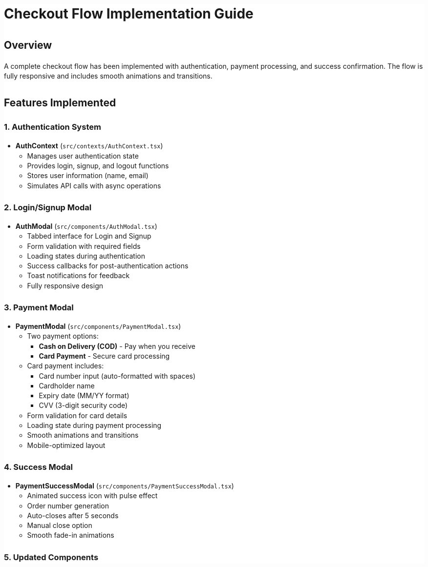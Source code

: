 # Checkout Flow Implementation Guide

## Overview
A complete checkout flow has been implemented with authentication, payment processing, and success confirmation. The flow is fully responsive and includes smooth animations and transitions.

## Features Implemented

### 1. **Authentication System**
- **AuthContext** (`src/contexts/AuthContext.tsx`)
  - Manages user authentication state
  - Provides login, signup, and logout functions
  - Stores user information (name, email)
  - Simulates API calls with async operations

### 2. **Login/Signup Modal**
- **AuthModal** (`src/components/AuthModal.tsx`)
  - Tabbed interface for Login and Signup
  - Form validation with required fields
  - Loading states during authentication
  - Success callbacks for post-authentication actions
  - Toast notifications for feedback
  - Fully responsive design

### 3. **Payment Modal**
- **PaymentModal** (`src/components/PaymentModal.tsx`)
  - Two payment options:
    - **Cash on Delivery (COD)** - Pay when you receive
    - **Card Payment** - Secure card processing
  - Card payment includes:
    - Card number input (auto-formatted with spaces)
    - Cardholder name
    - Expiry date (MM/YY format)
    - CVV (3-digit security code)
  - Form validation for card details
  - Loading state during payment processing
  - Smooth animations and transitions
  - Mobile-optimized layout

### 4. **Success Modal**
- **PaymentSuccessModal** (`src/components/PaymentSuccessModal.tsx`)
  - Animated success icon with pulse effect
  - Order number generation
  - Auto-closes after 5 seconds
  - Manual close option
  - Smooth fade-in animations

### 5. **Updated Components**
